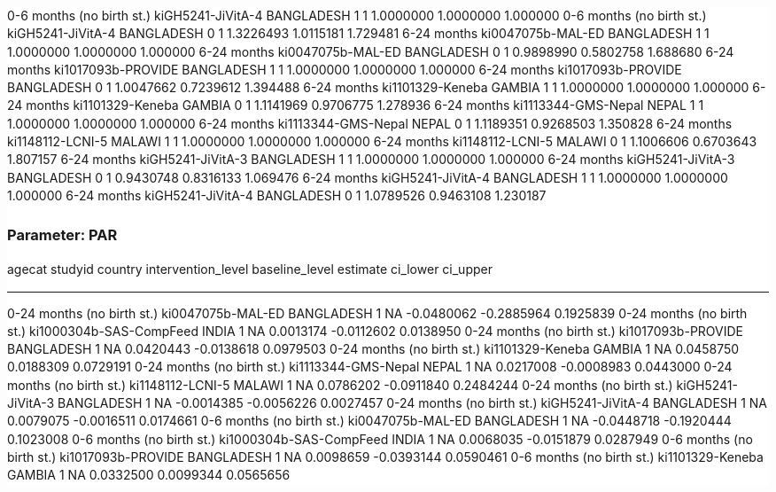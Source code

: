 0-6 months (no birth st.)    kiGH5241-JiVitA-4         BANGLADESH   1                    1                 1.0000000   1.0000000   1.000000
0-6 months (no birth st.)    kiGH5241-JiVitA-4         BANGLADESH   0                    1                 1.3226493   1.0115181   1.729481
6-24 months                  ki0047075b-MAL-ED         BANGLADESH   1                    1                 1.0000000   1.0000000   1.000000
6-24 months                  ki0047075b-MAL-ED         BANGLADESH   0                    1                 0.9898990   0.5802758   1.688680
6-24 months                  ki1017093b-PROVIDE        BANGLADESH   1                    1                 1.0000000   1.0000000   1.000000
6-24 months                  ki1017093b-PROVIDE        BANGLADESH   0                    1                 1.0047662   0.7239612   1.394488
6-24 months                  ki1101329-Keneba          GAMBIA       1                    1                 1.0000000   1.0000000   1.000000
6-24 months                  ki1101329-Keneba          GAMBIA       0                    1                 1.1141969   0.9706775   1.278936
6-24 months                  ki1113344-GMS-Nepal       NEPAL        1                    1                 1.0000000   1.0000000   1.000000
6-24 months                  ki1113344-GMS-Nepal       NEPAL        0                    1                 1.1189351   0.9268503   1.350828
6-24 months                  ki1148112-LCNI-5          MALAWI       1                    1                 1.0000000   1.0000000   1.000000
6-24 months                  ki1148112-LCNI-5          MALAWI       0                    1                 1.1006606   0.6703643   1.807157
6-24 months                  kiGH5241-JiVitA-3         BANGLADESH   1                    1                 1.0000000   1.0000000   1.000000
6-24 months                  kiGH5241-JiVitA-3         BANGLADESH   0                    1                 0.9430748   0.8316133   1.069476
6-24 months                  kiGH5241-JiVitA-4         BANGLADESH   1                    1                 1.0000000   1.0000000   1.000000
6-24 months                  kiGH5241-JiVitA-4         BANGLADESH   0                    1                 1.0789526   0.9463108   1.230187


### Parameter: PAR


agecat                       studyid                   country      intervention_level   baseline_level      estimate     ci_lower    ci_upper
---------------------------  ------------------------  -----------  -------------------  ---------------  -----------  -----------  ----------
0-24 months (no birth st.)   ki0047075b-MAL-ED         BANGLADESH   1                    NA                -0.0480062   -0.2885964   0.1925839
0-24 months (no birth st.)   ki1000304b-SAS-CompFeed   INDIA        1                    NA                 0.0013174   -0.0112602   0.0138950
0-24 months (no birth st.)   ki1017093b-PROVIDE        BANGLADESH   1                    NA                 0.0420443   -0.0138618   0.0979503
0-24 months (no birth st.)   ki1101329-Keneba          GAMBIA       1                    NA                 0.0458750    0.0188309   0.0729191
0-24 months (no birth st.)   ki1113344-GMS-Nepal       NEPAL        1                    NA                 0.0217008   -0.0008983   0.0443000
0-24 months (no birth st.)   ki1148112-LCNI-5          MALAWI       1                    NA                 0.0786202   -0.0911840   0.2484244
0-24 months (no birth st.)   kiGH5241-JiVitA-3         BANGLADESH   1                    NA                -0.0014385   -0.0056226   0.0027457
0-24 months (no birth st.)   kiGH5241-JiVitA-4         BANGLADESH   1                    NA                 0.0079075   -0.0016511   0.0174661
0-6 months (no birth st.)    ki0047075b-MAL-ED         BANGLADESH   1                    NA                -0.0448718   -0.1920444   0.1023008
0-6 months (no birth st.)    ki1000304b-SAS-CompFeed   INDIA        1                    NA                 0.0068035   -0.0151879   0.0287949
0-6 months (no birth st.)    ki1017093b-PROVIDE        BANGLADESH   1                    NA                 0.0098659   -0.0393144   0.0590461
0-6 months (no birth st.)    ki1101329-Keneba          GAMBIA       1                    NA                 0.0332500    0.0099344   0.0565656
